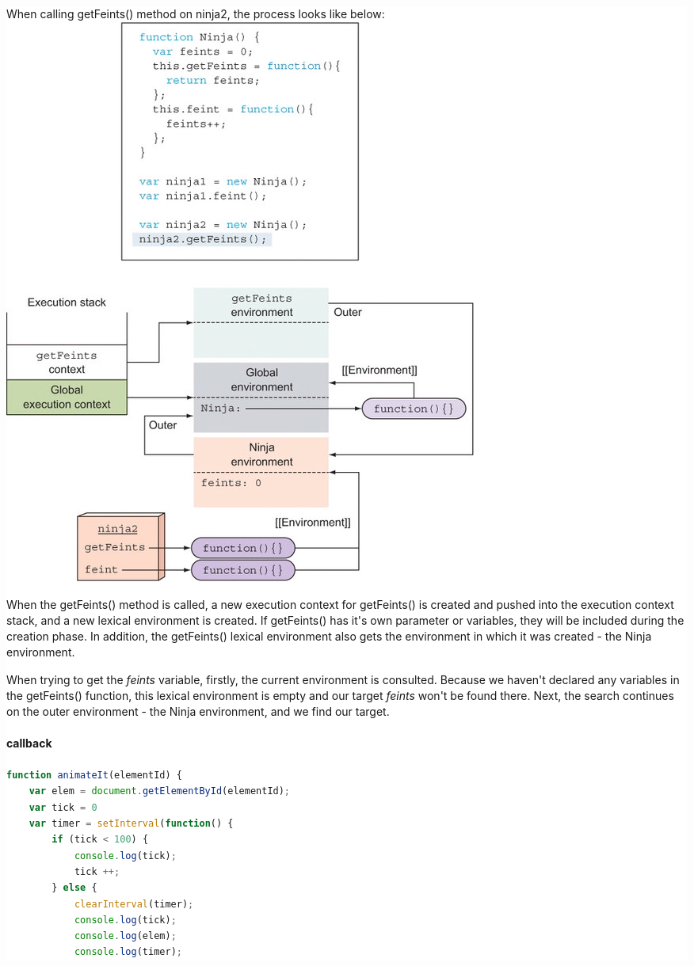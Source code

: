 
When calling getFeints() method on ninja2, the process looks like below:
![](/img/js-ninja/closure-private3.jpeg)

When the getFeints() method is called, a new execution context for getFeints() is created and pushed into the execution context stack, and a new lexical environment is created. If getFeints() has it's own parameter or variables, they will be included during the creation phase. In addition, the getFeints() lexical environment also gets the environment in which it was created - the Ninja environment.

When trying to get the *feints* variable, firstly, the current environment is consulted. Because we haven't declared any variables in the getFeints() function, this lexical environment is empty and our target *feints* won't be found there. Next, the search continues on the outer environment - the Ninja environment, and we find our target.

#### callback
```javascript
function animateIt(elementId) {
    var elem = document.getElementById(elementId);
    var tick = 0
    var timer = setInterval(function() {
        if (tick < 100) {
            console.log(tick);
            tick ++;
        } else {
            clearInterval(timer);
            console.log(tick);
            console.log(elem);
            console.log(timer);
```